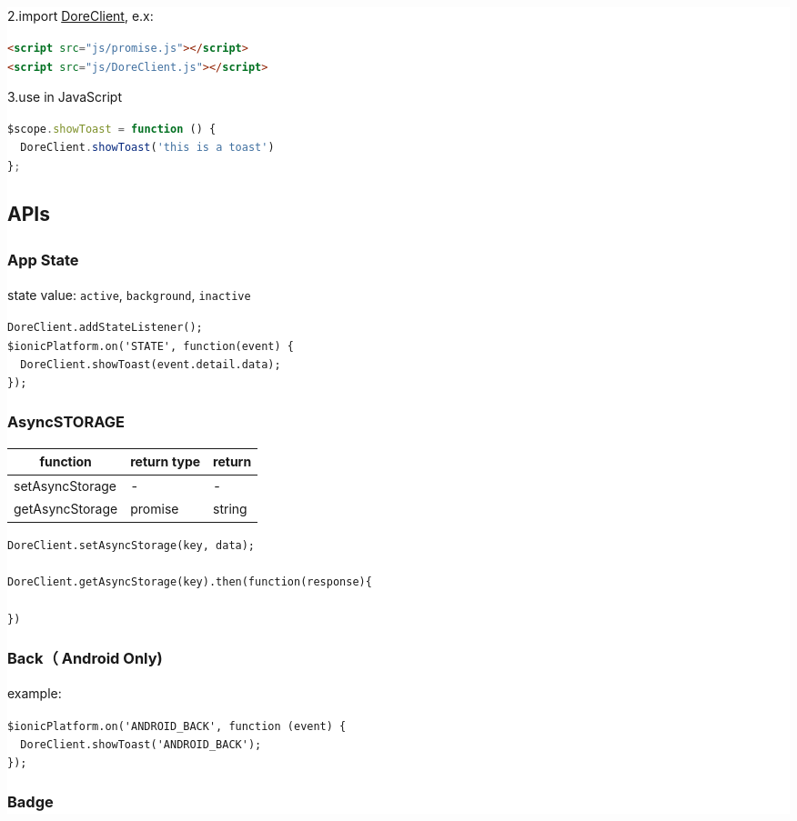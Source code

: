 2.import [DoreClient](./client/DoreClient.js), e.x:

```html
<script src="js/promise.js"></script>
<script src="js/DoreClient.js"></script>
```

3.use in JavaScript

```javascript
$scope.showToast = function () {
  DoreClient.showToast('this is a toast')
};
```

APIs
---

### App State

state value: ``active``, ``background``, ``inactive``

```
DoreClient.addStateListener();
$ionicPlatform.on('STATE', function(event) {
  DoreClient.showToast(event.detail.data);
});
```

### AsyncSTORAGE

| function         | return type   |    return             |
-------------------|---------------|-----------------------|
| setAsyncStorage  |        -      |        -              |
| getAsyncStorage  |  promise      |    string             |

```
DoreClient.setAsyncStorage(key, data);

DoreClient.getAsyncStorage(key).then(function(response){
  
})
```

### Back（ Android Only)

example:

```
$ionicPlatform.on('ANDROID_BACK', function (event) {
  DoreClient.showToast('ANDROID_BACK');
});
```

### Badge
